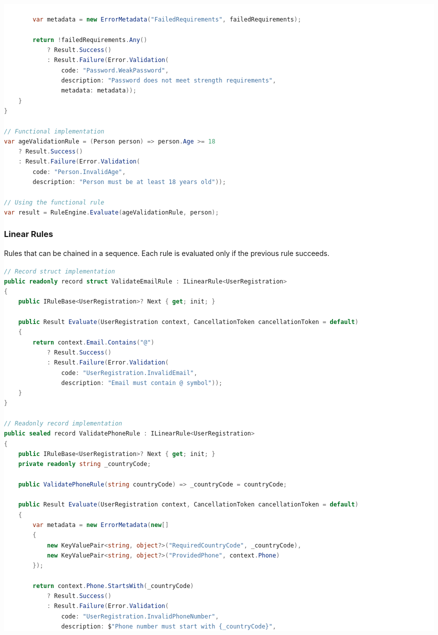 ```csharp

        var metadata = new ErrorMetadata("FailedRequirements", failedRequirements);

        return !failedRequirements.Any()
            ? Result.Success()
            : Result.Failure(Error.Validation(
                code: "Password.WeakPassword",
                description: "Password does not meet strength requirements",
                metadata: metadata));
    }
}

// Functional implementation
var ageValidationRule = (Person person) => person.Age >= 18
    ? Result.Success()
    : Result.Failure(Error.Validation(
        code: "Person.InvalidAge",
        description: "Person must be at least 18 years old"));

// Using the functional rule
var result = RuleEngine.Evaluate(ageValidationRule, person);
```

### Linear Rules

Rules that can be chained in a sequence. Each rule is evaluated only if the previous rule succeeds.

```csharp
// Record struct implementation
public readonly record struct ValidateEmailRule : ILinearRule<UserRegistration>
{
    public IRuleBase<UserRegistration>? Next { get; init; }

    public Result Evaluate(UserRegistration context, CancellationToken cancellationToken = default)
    {
        return context.Email.Contains("@")
            ? Result.Success()
            : Result.Failure(Error.Validation(
                code: "UserRegistration.InvalidEmail",
                description: "Email must contain @ symbol"));
    }
}

// Readonly record implementation
public sealed record ValidatePhoneRule : ILinearRule<UserRegistration>
{
    public IRuleBase<UserRegistration>? Next { get; init; }
    private readonly string _countryCode;

    public ValidatePhoneRule(string countryCode) => _countryCode = countryCode;

    public Result Evaluate(UserRegistration context, CancellationToken cancellationToken = default)
    {
        var metadata = new ErrorMetadata(new[]
        {
            new KeyValuePair<string, object?>("RequiredCountryCode", _countryCode),
            new KeyValuePair<string, object?>("ProvidedPhone", context.Phone)
        });

        return context.Phone.StartsWith(_countryCode)
            ? Result.Success()
            : Result.Failure(Error.Validation(
                code: "UserRegistration.InvalidPhoneNumber",
                description: $"Phone number must start with {_countryCode}",
```